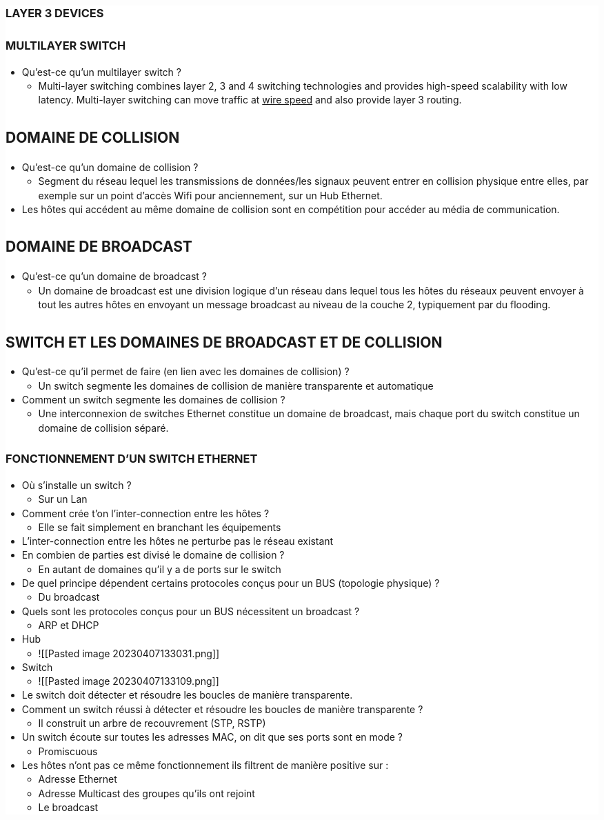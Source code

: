 ### LAYER 3 DEVICES

### MULTILAYER SWITCH

- Qu’est-ce qu’un multilayer switch ?
	- Multi-layer switching combines layer 2, 3 and 4 switching technologies and provides high-speed scalability with low latency. Multi-layer switching can move traffic at [wire speed](https://en.wikipedia.org/wiki/Wire_speed "Wire speed") and also provide layer 3 routing.

## DOMAINE DE COLLISION

- Qu’est-ce qu’un domaine de collision ?
	- Segment du réseau lequel les transmissions de données/les signaux peuvent entrer en collision physique entre elles, par exemple sur un point d’accès Wifi pour anciennement, sur un Hub Ethernet.
- Les hôtes qui accédent au même domaine de collision sont en compétition pour accéder au média de communication.

## DOMAINE DE BROADCAST

- Qu’est-ce qu’un domaine de broadcast ?
	- Un domaine de broadcast est une division logique d’un réseau dans lequel tous les hôtes du réseaux peuvent envoyer à tout les autres hôtes en envoyant un message broadcast au niveau de la couche 2, typiquement par du flooding.

## SWITCH ET LES DOMAINES DE BROADCAST ET DE COLLISION

- Qu’est-ce qu’il permet de faire (en lien avec les domaines de collision) ?
	- Un switch segmente les domaines de collision de manière transparente et automatique
- Comment un switch segmente les domaines de collision ?
	- Une interconnexion de switches Ethernet constitue un domaine de broadcast, mais chaque port du switch constitue un domaine de collision séparé.

### FONCTIONNEMENT D’UN SWITCH ETHERNET

- Où s’installe un switch ?
	- Sur un Lan
- Comment crée t’on l’inter-connection entre les hôtes ?
	- Elle se fait simplement en branchant les équipements
- L’inter-connection entre les hôtes ne perturbe pas le réseau existant
- En combien de parties est divisé le domaine de collision ?
	- En autant de domaines qu’il y a de ports sur le switch
- De quel principe dépendent certains protocoles conçus pour un BUS (topologie physique) ?
	- Du broadcast
- Quels sont les protocoles conçus pour un BUS nécessitent un broadcast ?
	- ARP et DHCP
- Hub
	- ![[Pasted image 20230407133031.png]]
- Switch
	- ![[Pasted image 20230407133109.png]]
- Le switch doit détecter et résoudre les boucles de manière transparente.
- Comment un switch réussi à détecter et résoudre les boucles de manière transparente ?
	- Il construit un arbre de recouvrement (STP, RSTP)
- Un switch écoute sur toutes les adresses MAC, on dit que ses ports sont en mode ?
	- Promiscuous
- Les hôtes n’ont pas ce même fonctionnement ils filtrent de manière positive sur :
	- Adresse Ethernet
	- Adresse Multicast des groupes qu’ils ont rejoint
	- Le broadcast
